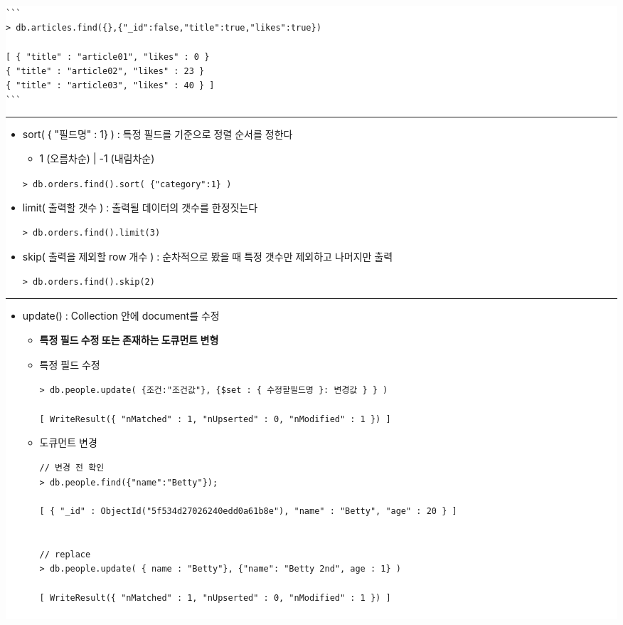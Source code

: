     ```
    > db.articles.find({},{"_id":false,"title":true,"likes":true})
    
    [ { "title" : "article01", "likes" : 0 }
    { "title" : "article02", "likes" : 23 }
    { "title" : "article03", "likes" : 40 } ]
    ```



---



- sort( { "필드명" : 1} ) : 특정 필드를 기준으로 정렬 순서를 정한다

  - 1 (오름차순) | -1 (내림차순) 

  ```
  > db.orders.find().sort( {"category":1} )
  ```

- limit( 출력할 갯수 ) : 출력될 데이터의 갯수를 한정짓는다

  ```
  > db.orders.find().limit(3)
  ```

- skip( 출력을 제외할 row 개수 ) : 순차적으로 봤을 때 특정 갯수만 제외하고 나머지만 출력

  ```
  > db.orders.find().skip(2)
  ```



---



- update() : Collection 안에 document를 수정

  - **특정 필드 수정 또는 존재하는 도큐먼트 변형**

  - 특정 필드 수정

    ```
    > db.people.update( {조건:"조건값"}, {$set : { 수정할필드명 }: 변경값 } } )
    
    [ WriteResult({ "nMatched" : 1, "nUpserted" : 0, "nModified" : 1 }) ] 
    ```

  - 도큐먼트 변경

    ```
    // 변경 전 확인
    > db.people.find({"name":"Betty"});
    
    [ { "_id" : ObjectId("5f534d27026240edd0a61b8e"), "name" : "Betty", "age" : 20 } ]
    
    
    // replace 
    > db.people.update( { name : "Betty"}, {"name": "Betty 2nd", age : 1} )
    
    [ WriteResult({ "nMatched" : 1, "nUpserted" : 0, "nModified" : 1 }) ]
    